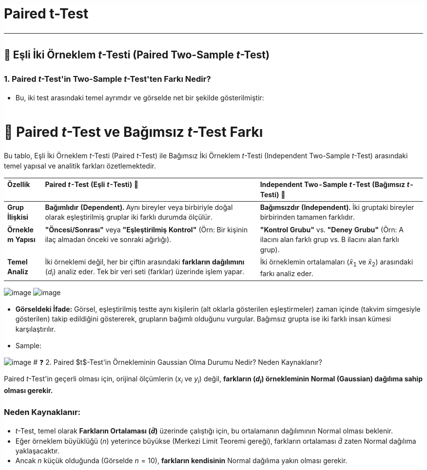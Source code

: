 # Paired t-Test
---
## 🔗 Eşli İki Örneklem $t$-Testi (Paired Two-Sample $t$-Test)

### 1. Paired $t$-Test'in Two-Sample $t$-Test'ten Farkı Nedir?

* Bu, iki test arasındaki temel ayrımdır ve görselde net bir şekilde gösterilmiştir:

# 🔄 Paired $t$-Test ve Bağımsız $t$-Test Farkı

Bu tablo, Eşli İki Örneklem $t$-Testi (Paired $t$-Test) ile Bağımsız İki Örneklem $t$-Testi (Independent Two-Sample $t$-Test) arasındaki temel yapısal ve analitik farkları özetlemektedir.

| Özellik | Paired $t$-Test (Eşli $t$-Testi) 🔗 | Independent Two-Sample $t$-Test (Bağımsız $t$-Testi) 👥 |
| :--- | :--- | :--- |
| **Grup İlişkisi** | **Bağımlıdır (Dependent).** Aynı bireyler veya birbiriyle doğal olarak eşleştirilmiş gruplar iki farklı durumda ölçülür. | **Bağımsızdır (Independent).** İki gruptaki bireyler birbirinden tamamen farklıdır. |
| **Örneklem Yapısı** | **"Öncesi/Sonrası"** veya **"Eşleştirilmiş Kontrol"** (Örn: Bir kişinin ilaç almadan önceki ve sonraki ağırlığı). | **"Kontrol Grubu"** vs. **"Deney Grubu"** (Örn: A ilacını alan farklı grup vs. B ilacını alan farklı grup). |
| **Temel Analiz** | İki örneklemi değil, her bir çiftin arasındaki **farkların dağılımını** ($d_i$) analiz eder. Tek bir veri seti (farklar) üzerinde işlem yapar. | İki örneklemin ortalamaları ($\bar{x}_1$ ve $\bar{x}_2$) arasındaki farkı analiz eder. |

<img width="1217" height="605" alt="image" src="https://github.com/user-attachments/assets/6c6f666b-6cd8-413c-8152-7f41da490e1f" />

<img width="1250" height="575" alt="image" src="https://github.com/user-attachments/assets/c656821b-354b-447e-9a3b-a8f039c4d533" />

* **Görseldeki İfade:** Görsel, eşleştirilmiş testte aynı kişilerin (alt oklarla gösterilen eşleştirmeler) zaman içinde (takvim simgesiyle gösterilen) takip edildiğini göstererek, grupların bağımlı olduğunu vurgular. Bağımsız grupta ise iki farklı insan kümesi karşılaştırılır.


* Sample:
  
<img width="793" height="126" alt="image" src="https://github.com/user-attachments/assets/e9bd164c-c9cb-4a32-973d-b4034cc0b5eb" />
# ❓ 2. Paired $t$-Test'in Örnekleminin Gaussian Olma Durumu Nedir? Neden Kaynaklanır?

Paired $t$-Test'in geçerli olması için, orijinal ölçümlerin ($x_i$ ve $y_i$) değil, **farkların ($d_i$) örnekleminin Normal (Gaussian) dağılıma sahip olması gerekir.**

### Neden Kaynaklanır:

* $t$-Test, temel olarak **Farkların Ortalaması ($\bar{d}$)** üzerinde çalıştığı için, bu ortalamanın dağılımının Normal olması beklenir.
* Eğer örneklem büyüklüğü ($n$) yeterince büyükse (Merkezi Limit Teoremi gereği), farkların ortalaması $\bar{d}$ zaten Normal dağılıma yaklaşacaktır.
* Ancak $n$ küçük olduğunda (Görselde $n=10$), **farkların kendisinin** Normal dağılıma yakın olması gerekir.
